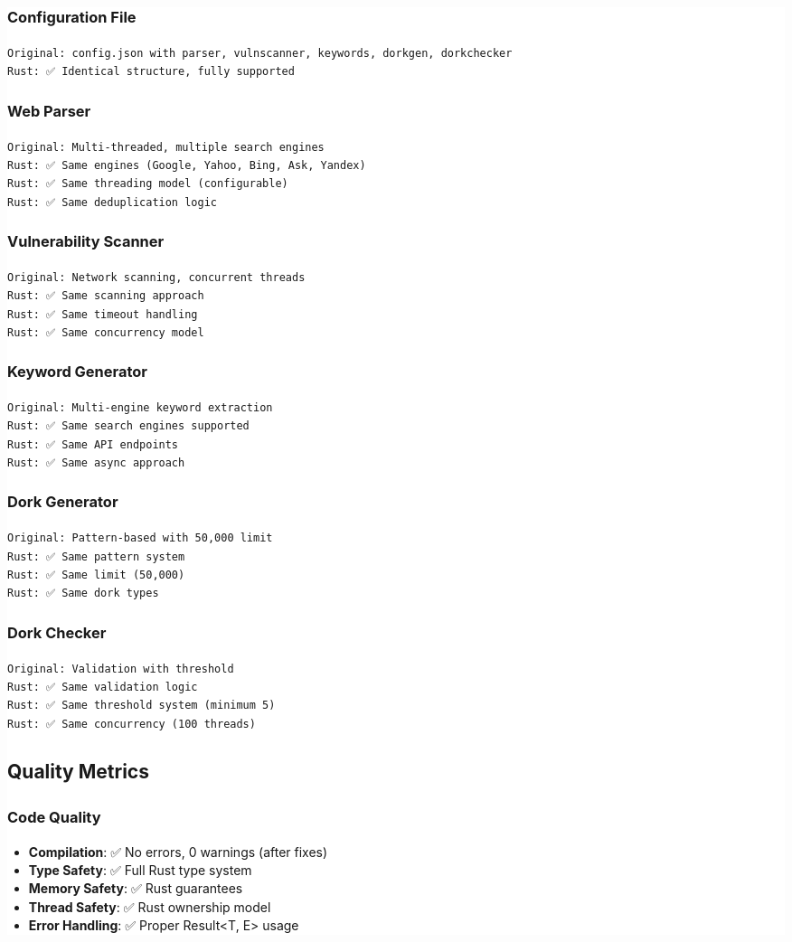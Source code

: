 ### Configuration File
```
Original: config.json with parser, vulnscanner, keywords, dorkgen, dorkchecker
Rust: ✅ Identical structure, fully supported
```

### Web Parser
```
Original: Multi-threaded, multiple search engines
Rust: ✅ Same engines (Google, Yahoo, Bing, Ask, Yandex)
Rust: ✅ Same threading model (configurable)
Rust: ✅ Same deduplication logic
```

### Vulnerability Scanner
```
Original: Network scanning, concurrent threads
Rust: ✅ Same scanning approach
Rust: ✅ Same timeout handling
Rust: ✅ Same concurrency model
```

### Keyword Generator
```
Original: Multi-engine keyword extraction
Rust: ✅ Same search engines supported
Rust: ✅ Same API endpoints
Rust: ✅ Same async approach
```

### Dork Generator
```
Original: Pattern-based with 50,000 limit
Rust: ✅ Same pattern system
Rust: ✅ Same limit (50,000)
Rust: ✅ Same dork types
```

### Dork Checker
```
Original: Validation with threshold
Rust: ✅ Same validation logic
Rust: ✅ Same threshold system (minimum 5)
Rust: ✅ Same concurrency (100 threads)
```

## Quality Metrics

### Code Quality
- **Compilation**: ✅ No errors, 0 warnings (after fixes)
- **Type Safety**: ✅ Full Rust type system
- **Memory Safety**: ✅ Rust guarantees
- **Thread Safety**: ✅ Rust ownership model
- **Error Handling**: ✅ Proper Result<T, E> usage
